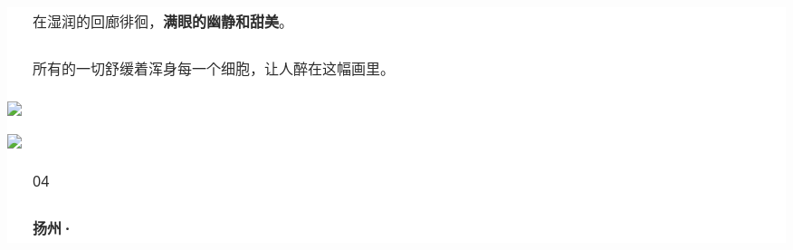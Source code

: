 </p><p style="background-color: white; color: rgb(43, 43, 43); font-family: PingFangSC-Regular, &quot;Pingfang SC&quot;, &quot;Hiragino Sans GB&quot;, &quot;Noto Sans&quot;, &quot;Microsoft YaHei&quot;, simsun, arial, helvetica, clean, sans-serif; font-size: 16px; line-height: 32px; margin: 0px 0px 20px; padding: 0px; text-align: justify; text-indent: 28px;">在湿润的回廊徘徊，<strong>满眼的幽静和甜美</strong>。</p><p style="background-color: white; color: rgb(43, 43, 43); font-family: PingFangSC-Regular, &quot;Pingfang SC&quot;, &quot;Hiragino Sans GB&quot;, &quot;Noto Sans&quot;, &quot;Microsoft YaHei&quot;, simsun, arial, helvetica, clean, sans-serif; font-size: 16px; line-height: 32px; margin: 0px 0px 20px; padding: 0px; text-align: justify; text-indent: 28px;">所有的一切舒缓着浑身每一个细胞，让人醉在这幅画里。</p><p style="background-color: white; color: rgb(43, 43, 43); font-family: PingFangSC-Regular, &quot;Pingfang SC&quot;, &quot;Hiragino Sans GB&quot;, &quot;Noto Sans&quot;, &quot;Microsoft YaHei&quot;, simsun, arial, helvetica, clean, sans-serif; font-size: 16px; line-height: 32px; margin: 0px 0px 20px; padding: 0px; text-align: justify; text-indent: 28px;"><img src="https://x0.ifengimg.com/ucms/2022_15/EC9F7FAC89E529BF4D02215ECE3EFDE5583486B1_size149_w1080_h719.jpg" style="border: 0px; display: block; height: auto; margin: 0px auto; max-width: 100%;"></p><p style="background-color: white; color: rgb(43, 43, 43); font-family: PingFangSC-Regular, &quot;Pingfang SC&quot;, &quot;Hiragino Sans GB&quot;, &quot;Noto Sans&quot;, &quot;Microsoft YaHei&quot;, simsun, arial, helvetica, clean, sans-serif; font-size: 16px; line-height: 32px; margin: 0px 0px 20px; padding: 0px; text-align: justify; text-indent: 28px;"><img src="https://x0.ifengimg.com/ucms/2022_15/DC5C23982683CB3402B8412A6F1DC8285B3C5D64_size87_w1080_h720.jpg" style="border: 0px; display: block; height: auto; margin: 0px auto; max-width: 100%;"></p><p class="textAlignCenter" style="background-color: white; color: rgb(43, 43, 43); font-family: PingFangSC-Regular, &quot;Pingfang SC&quot;, &quot;Hiragino Sans GB&quot;, &quot;Noto Sans&quot;, &quot;Microsoft YaHei&quot;, simsun, arial, helvetica, clean, sans-serif; font-size: 16px; line-height: 32px; margin: 0px 0px 20px; padding: 0px; text-align: justify; text-indent: 28px;">04</p><p class="textAlignCenter" style="background-color: white; color: rgb(43, 43, 43); font-family: PingFangSC-Regular, &quot;Pingfang SC&quot;, &quot;Hiragino Sans GB&quot;, &quot;Noto Sans&quot;, &quot;Microsoft YaHei&quot;, simsun, arial, helvetica, clean, sans-serif; font-size: 16px; line-height: 32px; margin: 0px 0px 20px; padding: 0px; text-align: justify; text-indent: 28px;"><strong>扬州 ·